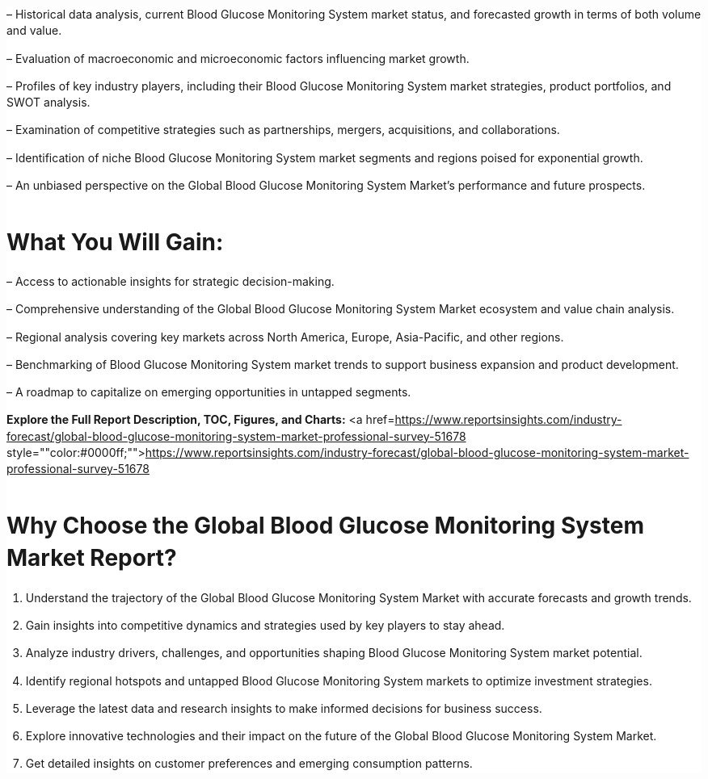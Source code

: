 – Historical data analysis, current Blood Glucose Monitoring System market status, and forecasted growth in terms of both volume and value.

– Evaluation of macroeconomic and microeconomic factors influencing market growth.

– Profiles of key industry players, including their Blood Glucose Monitoring System market strategies, product portfolios, and SWOT analysis.

– Examination of competitive strategies such as partnerships, mergers, acquisitions, and collaborations.

– Identification of niche Blood Glucose Monitoring System market segments and regions poised for exponential growth.

– An unbiased perspective on the Global Blood Glucose Monitoring System Market’s performance and future prospects.

# <strong>What You Will Gain:</strong>

– Access to actionable insights for strategic decision-making.

– Comprehensive understanding of the Global Blood Glucose Monitoring System Market ecosystem and value chain analysis.

– Regional analysis covering key markets across North America, Europe, Asia-Pacific, and other regions.

– Benchmarking of Blood Glucose Monitoring System market trends to support business expansion and product development.

– A roadmap to capitalize on emerging opportunities in untapped segments.

<strong>Explore the Full Report Description, TOC, Figures, and Charts:</strong>
<a href=https://www.reportsinsights.com/industry-forecast/global-blood-glucose-monitoring-system-market-professional-survey-51678 style=""color:#0000ff;"">https://www.reportsinsights.com/industry-forecast/global-blood-glucose-monitoring-system-market-professional-survey-51678</a>

# <strong>Why Choose the Global Blood Glucose Monitoring System Market Report?</strong>

1. Understand the trajectory of the Global Blood Glucose Monitoring System Market with accurate forecasts and growth trends.

2. Gain insights into competitive dynamics and strategies used by key players to stay ahead.

3. Analyze industry drivers, challenges, and opportunities shaping Blood Glucose Monitoring System market potential.

4. Identify regional hotspots and untapped Blood Glucose Monitoring System markets to optimize investment strategies.

5. Leverage the latest data and research insights to make informed decisions for business success.

6. Explore innovative technologies and their impact on the future of the Global Blood Glucose Monitoring System Market.

7. Get detailed insights on customer preferences and emerging consumption patterns.
